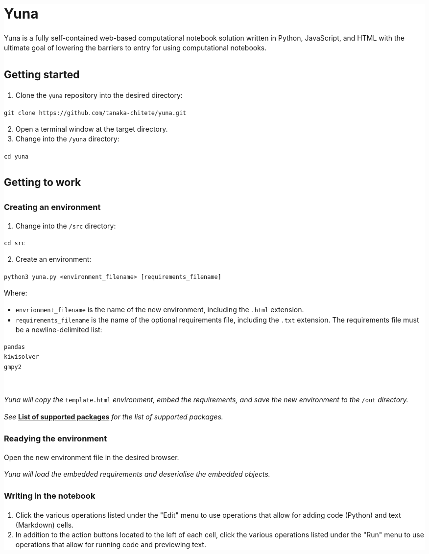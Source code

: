 # Yuna

Yuna is a fully self-contained web-based computational notebook solution written in Python, JavaScript, and HTML with the ultimate goal of lowering the barriers to entry for using computational notebooks.

## Getting started
1. Clone the `yuna` repository into the desired directory:
```
git clone https://github.com/tanaka-chitete/yuna.git
```
2. Open a terminal window at the target directory.
3. Change into the `/yuna` directory:
```
cd yuna
```

## Getting to work
### Creating an environment
1. Change into the `/src` directory:
```
cd src
```
2. Create an environment:
```
python3 yuna.py <environment_filename> [requirements_filename]
```
Where:
- `envrionment_filename` is the name of the new environment, including the `.html` extension.
- `requirements_filename` is the name of the optional requirements file, including the `.txt` extension. The requirements file must be a newline-delimited list:
```
pandas
kiwisolver
gmpy2
```

</br>

*Yuna will copy the* `template.html` *environment, embed the requirements, and save the new environment to the* `/out` *directory.*


*See* [**List of supported packages**](#list-of-supported-packages) *for the list of supported packages.*

### Readying the environment
Open the new environment file in the desired browser.

*Yuna will load the embedded requirements and deserialise the embedded objects.*

### Writing in the notebook
1. Click the various operations listed under the "Edit" menu to use operations that allow for adding code (Python) and text (Markdown) cells. 
2. In addition to the action buttons located to the left of each cell, click the various operations listed under the "Run" menu to use operations that allow for running code and previewing text.
